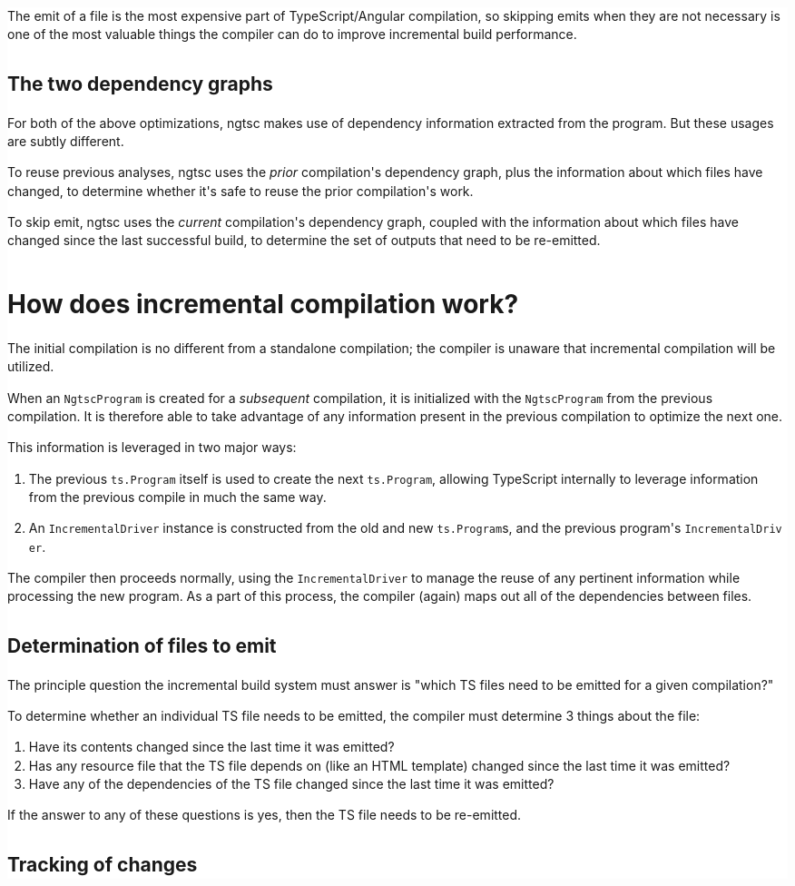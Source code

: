 The emit of a file is the most expensive part of TypeScript/Angular compilation, so skipping emits when they are not necessary is one of the most valuable things the compiler can do to improve incremental build performance.

## The two dependency graphs

For both of the above optimizations, ngtsc makes use of dependency information extracted from the program. But these usages are subtly different.

To reuse previous analyses, ngtsc uses the _prior_ compilation's dependency graph, plus the information about which files have changed, to determine whether it's safe to reuse the prior compilation's work.

To skip emit, ngtsc uses the _current_ compilation's dependency graph, coupled with the information about which files have changed since the last successful build, to determine the set of outputs that need to be re-emitted.

# How does incremental compilation work?

The initial compilation is no different from a standalone compilation; the compiler is unaware that incremental compilation will be utilized.

When an `NgtscProgram` is created for a _subsequent_ compilation, it is initialized with the `NgtscProgram` from the previous compilation. It is therefore able to take advantage of any information present in the previous compilation to optimize the next one.

This information is leveraged in two major ways:

1) The previous `ts.Program` itself is used to create the next `ts.Program`, allowing TypeScript internally to leverage information from the previous compile in much the same way.

2) An `IncrementalDriver` instance is constructed from the old and new `ts.Program`s, and the previous program's `IncrementalDriver`.

The compiler then proceeds normally, using the `IncrementalDriver` to manage the reuse of any pertinent information while processing the new program. As a part of this process, the compiler (again) maps out all of the dependencies between files.

## Determination of files to emit

The principle question the incremental build system must answer is "which TS files need to be emitted for a given compilation?"

To determine whether an individual TS file needs to be emitted, the compiler must determine 3 things about the file:

1. Have its contents changed since the last time it was emitted?
2. Has any resource file that the TS file depends on (like an HTML template) changed since the last time it was emitted?
3. Have any of the dependencies of the TS file changed since the last time it was emitted?

If the answer to any of these questions is yes, then the TS file needs to be re-emitted.

## Tracking of changes
